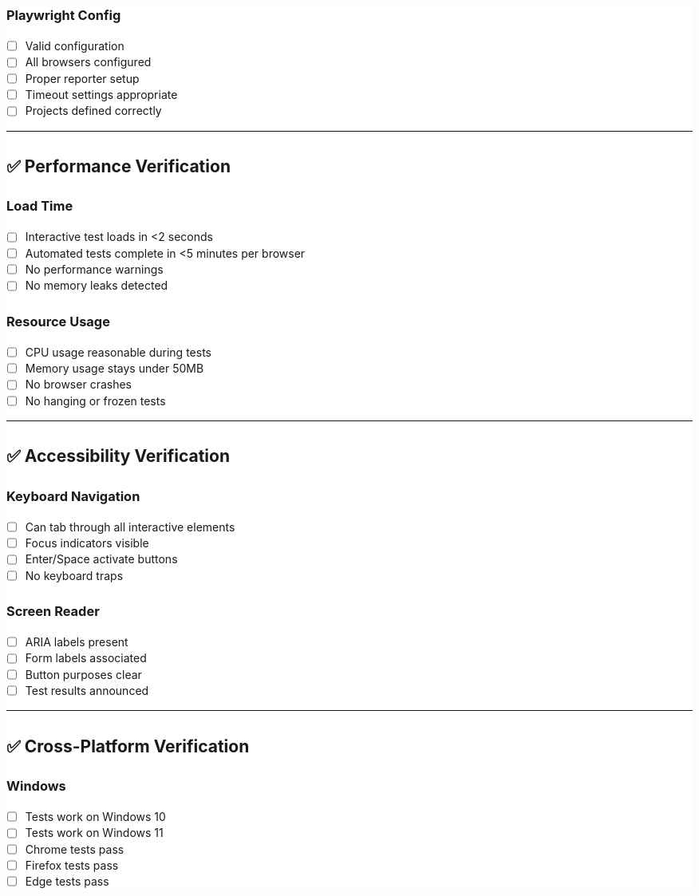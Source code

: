 ### Playwright Config
- [ ] Valid configuration
- [ ] All browsers configured
- [ ] Proper reporter setup
- [ ] Timeout settings appropriate
- [ ] Projects defined correctly

---

## ✅ Performance Verification

### Load Time
- [ ] Interactive test loads in <2 seconds
- [ ] Automated tests complete in <5 minutes per browser
- [ ] No performance warnings
- [ ] No memory leaks detected

### Resource Usage
- [ ] CPU usage reasonable during tests
- [ ] Memory usage stays under 50MB
- [ ] No browser crashes
- [ ] No hanging or frozen tests

---

## ✅ Accessibility Verification

### Keyboard Navigation
- [ ] Can tab through all interactive elements
- [ ] Focus indicators visible
- [ ] Enter/Space activate buttons
- [ ] No keyboard traps

### Screen Reader
- [ ] ARIA labels present
- [ ] Form labels associated
- [ ] Button purposes clear
- [ ] Test results announced

---

## ✅ Cross-Platform Verification

### Windows
- [ ] Tests work on Windows 10
- [ ] Tests work on Windows 11
- [ ] Chrome tests pass
- [ ] Firefox tests pass
- [ ] Edge tests pass
